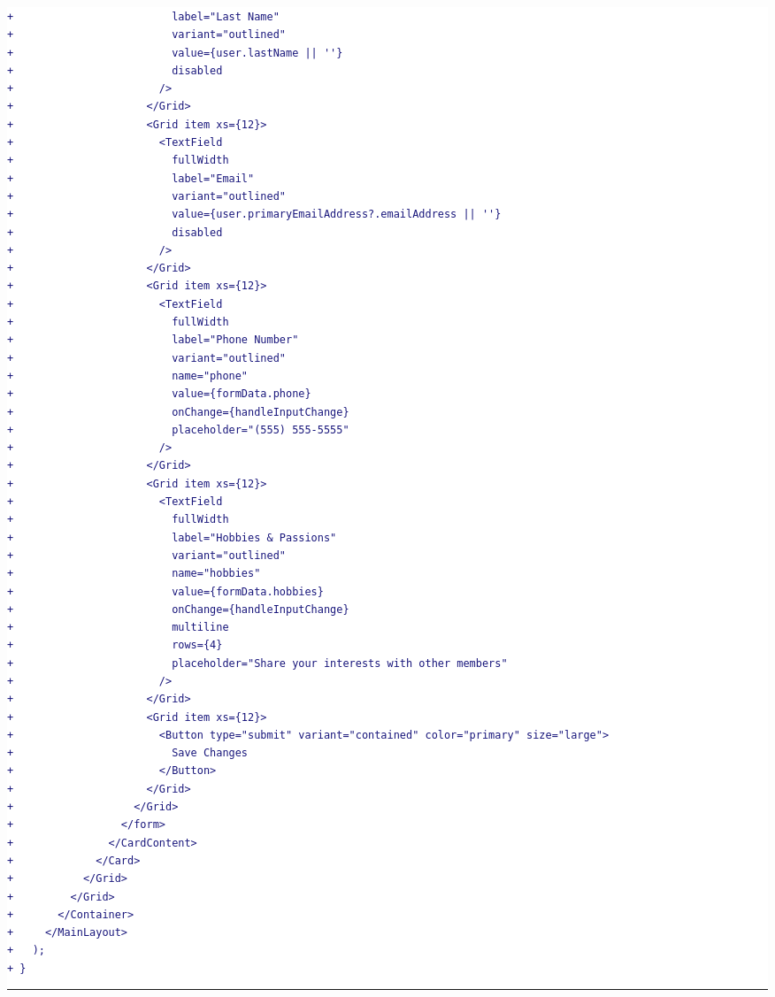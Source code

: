 ```diff
+                         label="Last Name"
+                         variant="outlined"
+                         value={user.lastName || ''}
+                         disabled
+                       />
+                     </Grid>
+                     <Grid item xs={12}>
+                       <TextField
+                         fullWidth
+                         label="Email"
+                         variant="outlined"
+                         value={user.primaryEmailAddress?.emailAddress || ''}
+                         disabled
+                       />
+                     </Grid>
+                     <Grid item xs={12}>
+                       <TextField
+                         fullWidth
+                         label="Phone Number"
+                         variant="outlined"
+                         name="phone"
+                         value={formData.phone}
+                         onChange={handleInputChange}
+                         placeholder="(555) 555-5555"
+                       />
+                     </Grid>
+                     <Grid item xs={12}>
+                       <TextField
+                         fullWidth
+                         label="Hobbies & Passions"
+                         variant="outlined"
+                         name="hobbies"
+                         value={formData.hobbies}
+                         onChange={handleInputChange}
+                         multiline
+                         rows={4}
+                         placeholder="Share your interests with other members"
+                       />
+                     </Grid>
+                     <Grid item xs={12}>
+                       <Button type="submit" variant="contained" color="primary" size="large">
+                         Save Changes
+                       </Button>
+                     </Grid>
+                   </Grid>
+                 </form>
+               </CardContent>
+             </Card>
+           </Grid>
+         </Grid>
+       </Container>
+     </MainLayout>
+   );
+ } 
```

---
